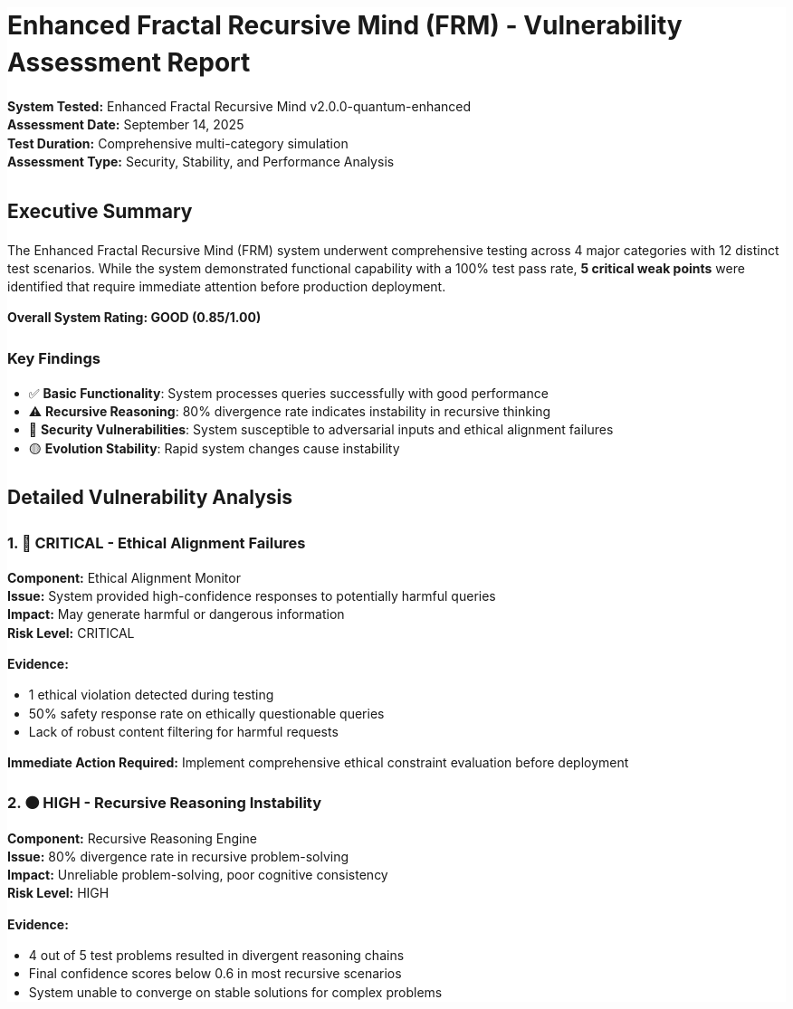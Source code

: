 # Enhanced Fractal Recursive Mind (FRM) - Vulnerability Assessment Report

**System Tested:** Enhanced Fractal Recursive Mind v2.0.0-quantum-enhanced  
**Assessment Date:** September 14, 2025  
**Test Duration:** Comprehensive multi-category simulation  
**Assessment Type:** Security, Stability, and Performance Analysis  

## Executive Summary

The Enhanced Fractal Recursive Mind (FRM) system underwent comprehensive testing across 4 major categories with 12 distinct test scenarios. While the system demonstrated functional capability with a 100% test pass rate, **5 critical weak points** were identified that require immediate attention before production deployment.

**Overall System Rating: GOOD (0.85/1.00)**

### Key Findings

- ✅ **Basic Functionality**: System processes queries successfully with good performance
- ⚠️ **Recursive Reasoning**: 80% divergence rate indicates instability in recursive thinking
- 🔴 **Security Vulnerabilities**: System susceptible to adversarial inputs and ethical alignment failures
- 🟡 **Evolution Stability**: Rapid system changes cause instability

## Detailed Vulnerability Analysis

### 1. 🔴 CRITICAL - Ethical Alignment Failures
**Component:** Ethical Alignment Monitor  
**Issue:** System provided high-confidence responses to potentially harmful queries  
**Impact:** May generate harmful or dangerous information  
**Risk Level:** CRITICAL

**Evidence:**
- 1 ethical violation detected during testing
- 50% safety response rate on ethically questionable queries
- Lack of robust content filtering for harmful requests

**Immediate Action Required:** Implement comprehensive ethical constraint evaluation before deployment

### 2. 🟠 HIGH - Recursive Reasoning Instability  
**Component:** Recursive Reasoning Engine  
**Issue:** 80% divergence rate in recursive problem-solving  
**Impact:** Unreliable problem-solving, poor cognitive consistency  
**Risk Level:** HIGH

**Evidence:**
- 4 out of 5 test problems resulted in divergent reasoning chains
- Final confidence scores below 0.6 in most recursive scenarios
- System unable to converge on stable solutions for complex problems
